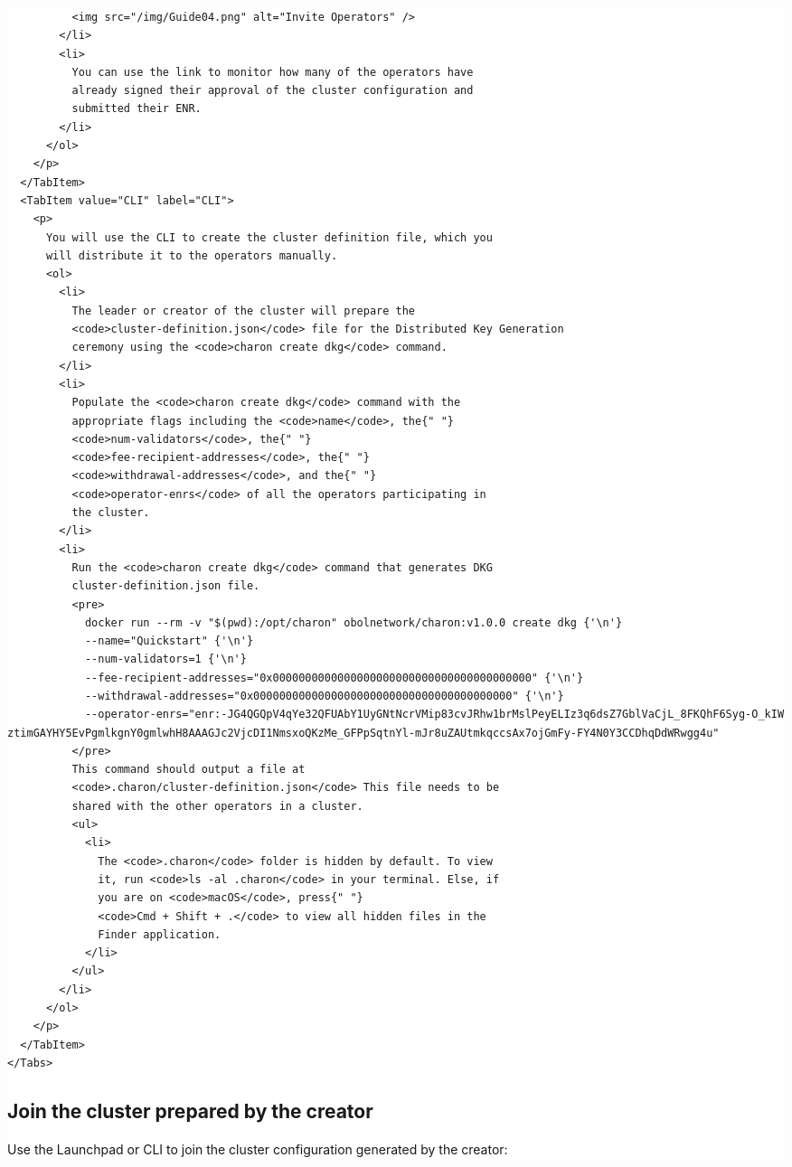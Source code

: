              <img src="/img/Guide04.png" alt="Invite Operators" />
            </li>
            <li>
              You can use the link to monitor how many of the operators have
              already signed their approval of the cluster configuration and
              submitted their ENR.
            </li>
          </ol>
        </p>
      </TabItem>
      <TabItem value="CLI" label="CLI">
        <p>
          You will use the CLI to create the cluster definition file, which you
          will distribute it to the operators manually.
          <ol>
            <li>
              The leader or creator of the cluster will prepare the
              <code>cluster-definition.json</code> file for the Distributed Key Generation
              ceremony using the <code>charon create dkg</code> command.
            </li>
            <li>
              Populate the <code>charon create dkg</code> command with the
              appropriate flags including the <code>name</code>, the{" "}
              <code>num-validators</code>, the{" "}
              <code>fee-recipient-addresses</code>, the{" "}
              <code>withdrawal-addresses</code>, and the{" "}
              <code>operator-enrs</code> of all the operators participating in
              the cluster.
            </li>
            <li>
              Run the <code>charon create dkg</code> command that generates DKG
              cluster-definition.json file.
              <pre>
                docker run --rm -v "$(pwd):/opt/charon" obolnetwork/charon:v1.0.0 create dkg {'\n'}
                --name="Quickstart" {'\n'}
                --num-validators=1 {'\n'}
                --fee-recipient-addresses="0x0000000000000000000000000000000000000000" {'\n'}
                --withdrawal-addresses="0x0000000000000000000000000000000000000000" {'\n'}
                --operator-enrs="enr:-JG4QGQpV4qYe32QFUAbY1UyGNtNcrVMip83cvJRhw1brMslPeyELIz3q6dsZ7GblVaCjL_8FKQhF6Syg-O_kIWztimGAYHY5EvPgmlkgnY0gmlwhH8AAAGJc2VjcDI1NmsxoQKzMe_GFPpSqtnYl-mJr8uZAUtmkqccsAx7ojGmFy-FY4N0Y3CCDhqDdWRwgg4u"
              </pre>
              This command should output a file at
              <code>.charon/cluster-definition.json</code> This file needs to be
              shared with the other operators in a cluster.
              <ul>
                <li>
                  The <code>.charon</code> folder is hidden by default. To view
                  it, run <code>ls -al .charon</code> in your terminal. Else, if
                  you are on <code>macOS</code>, press{" "}
                  <code>Cmd + Shift + .</code> to view all hidden files in the
                  Finder application.
                </li>
              </ul>
            </li>
          </ol>
        </p>
      </TabItem>
    </Tabs>
  </TabItem>
  <TabItem value="Operator" label="Operator">
    <h2>Join the cluster prepared by the creator</h2>
    Use the Launchpad or CLI to join the cluster configuration generated by the creator: